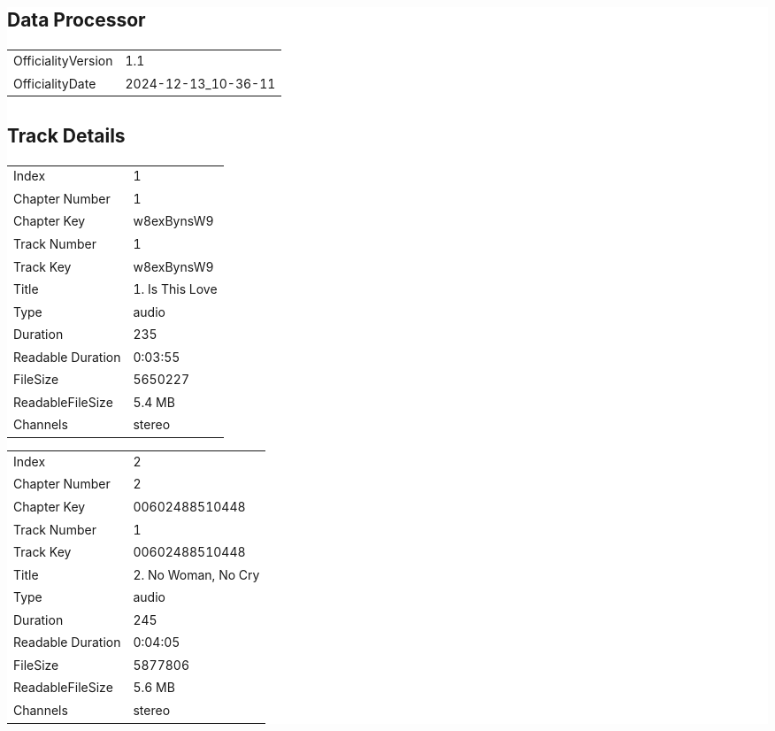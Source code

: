 
## Data Processor

|  |  |
| - | - |
| OfficialityVersion | 1.1
| OfficialityDate | 2024-12-13_10-36-11


## Track Details

|  |  |
| - | - |
| Index | 1 |
| Chapter Number | 1 |
| Chapter Key | w8exBynsW9 |
| Track Number | 1 |
| Track Key | w8exBynsW9 |
| Title | 1. Is This Love |
| Type | audio |
| Duration | 235 |
| Readable Duration | 0:03:55 |
| FileSize | 5650227 |
| ReadableFileSize | 5.4 MB |
| Channels | stereo |

|  |  |
| - | - |
| Index | 2 |
| Chapter Number | 2 |
| Chapter Key | 00602488510448 |
| Track Number | 1 |
| Track Key | 00602488510448 |
| Title | 2. No Woman, No Cry |
| Type | audio |
| Duration | 245 |
| Readable Duration | 0:04:05 |
| FileSize | 5877806 |
| ReadableFileSize | 5.6 MB |
| Channels | stereo |
